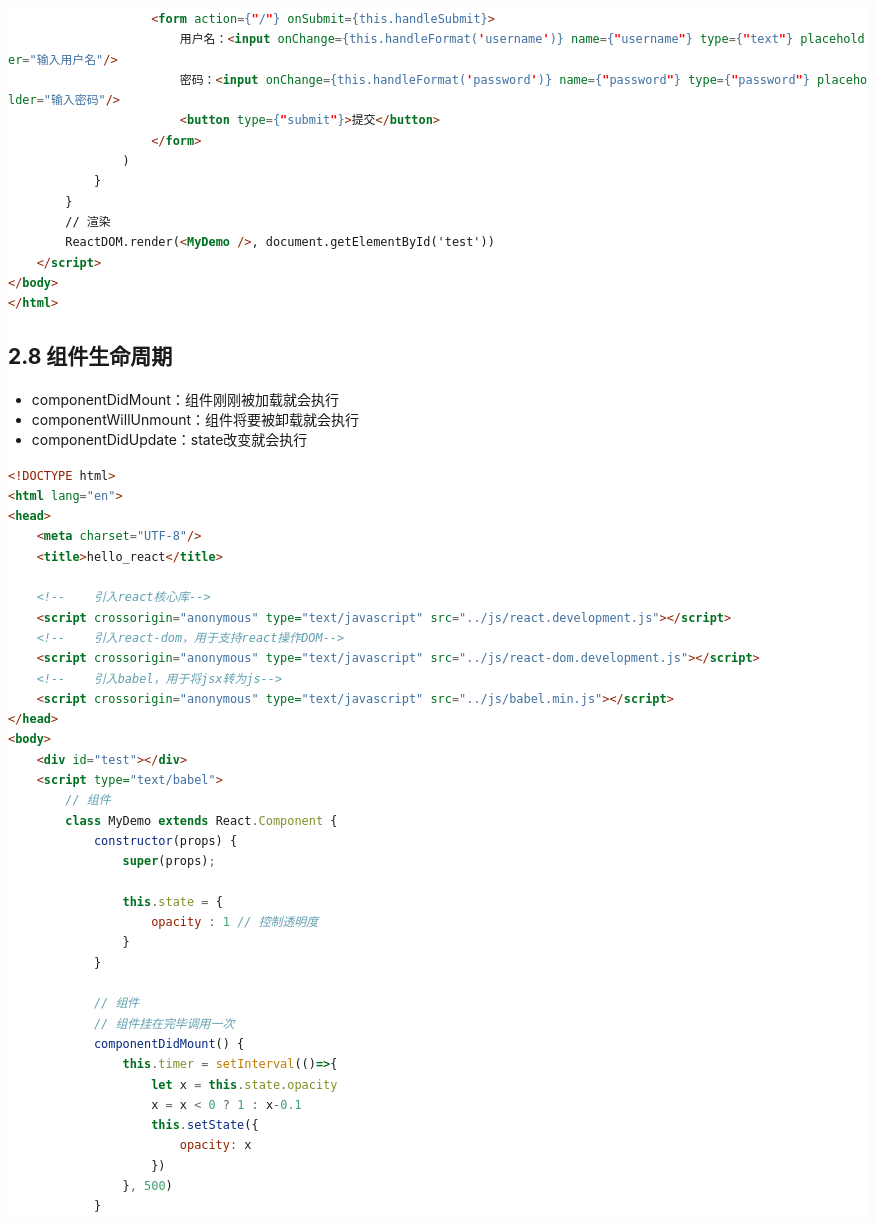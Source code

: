 ```html
                    <form action={"/"} onSubmit={this.handleSubmit}>
                        用户名：<input onChange={this.handleFormat('username')} name={"username"} type={"text"} placeholder="输入用户名"/>
                        密码：<input onChange={this.handleFormat('password')} name={"password"} type={"password"} placeholder="输入密码"/>
                        <button type={"submit"}>提交</button>
                    </form>
                )
            }
        }
        // 渲染
        ReactDOM.render(<MyDemo />, document.getElementById('test'))
    </script>
</body>
</html>
```

## 2.8 组件生命周期

- componentDidMount：组件刚刚被加载就会执行
- componentWillUnmount：组件将要被卸载就会执行
- componentDidUpdate：state改变就会执行

```html
<!DOCTYPE html>
<html lang="en">
<head>
    <meta charset="UTF-8"/>
    <title>hello_react</title>

    <!--    引入react核心库-->
    <script crossorigin="anonymous" type="text/javascript" src="../js/react.development.js"></script>
    <!--    引入react-dom，用于支持react操作DOM-->
    <script crossorigin="anonymous" type="text/javascript" src="../js/react-dom.development.js"></script>
    <!--    引入babel，用于将jsx转为js-->
    <script crossorigin="anonymous" type="text/javascript" src="../js/babel.min.js"></script>
</head>
<body>
    <div id="test"></div>
    <script type="text/babel">
        // 组件
        class MyDemo extends React.Component {
            constructor(props) {
                super(props);

                this.state = {
                    opacity : 1 // 控制透明度
                }
            }

            // 组件
            // 组件挂在完毕调用一次
            componentDidMount() {
                this.timer = setInterval(()=>{
                    let x = this.state.opacity
                    x = x < 0 ? 1 : x-0.1
                    this.setState({
                        opacity: x
                    })
                }, 500)
            }
```